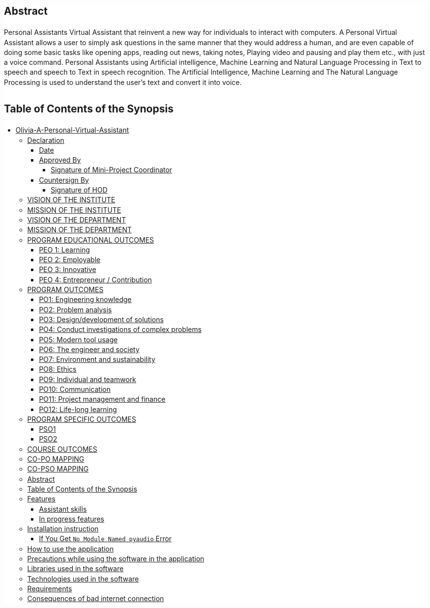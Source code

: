 ## Abstract

Personal Assistants Virtual Assistant that reinvent a new way for individuals to interact with computers. A Personal Virtual Assistant allows a user to simply ask questions in the same manner that they would address a human, and are even capable of doing some basic tasks like opening apps, reading out news, taking notes, Playing video and pausing and play them etc., with just a voice command. Personal Assistants using Artificial intelligence, Machine Learning and Natural Language Processing in Text to speech and speech to Text in speech recognition. The Artificial Intelligence, Machine Learning and The Natural Language Processing is used to understand the user’s text and convert it into voice.

## Table of Contents of the Synopsis

- [Olivia-A-Personal-Virtual-Assistant](#olivia-a-personal-virtual-assistant)
  - [Declaration](#declaration)
    - [Date](#date)
    - [Approved By](#approved-by)
      - [Signature of Mini-Project Coordinator](#signature-of-mini-project-coordinator)
    - [Countersign By](#countersign-by)
      - [Signature of HOD](#signature-of-hod)
  - [VISION OF THE INSTITUTE](#vision-of-the-institute)
  - [MISSION OF THE INSTITUTE](#mission-of-the-institute)
  - [VISION OF THE DEPARTMENT](#vision-of-the-department)
  - [MISSION OF THE DEPARTMENT](#mission-of-the-department)
  - [PROGRAM EDUCATIONAL OUTCOMES](#program-educational-outcomes)
    - [PEO 1: Learning](#peo-1-learning)
    - [PEO 2: Employable](#peo-2-employable)
    - [PEO 3: Innovative](#peo-3-innovative)
    - [PEO 4: Entrepreneur / Contribution](#peo-4-entrepreneur--contribution)
  - [PROGRAM OUTCOMES](#program-outcomes)
    - [PO1: Engineering knowledge](#po1-engineering-knowledge)
    - [PO2: Problem analysis](#po2-problem-analysis)
    - [PO3: Design/development of solutions](#po3-designdevelopment-of-solutions)
    - [PO4: Conduct investigations of complex problems](#po4-conduct-investigations-of-complex-problems)
    - [PO5: Modern tool usage](#po5-modern-tool-usage)
    - [PO6: The engineer and society](#po6-the-engineer-and-society)
    - [PO7: Environment and sustainability](#po7-environment-and-sustainability)
    - [PO8: Ethics](#po8-ethics)
    - [PO9: Individual and teamwork](#po9-individual-and-teamwork)
    - [PO10: Communication](#po10-communication)
    - [PO11: Project management and finance](#po11-project-management-and-finance)
    - [PO12: Life-long learning](#po12-life-long-learning)
  - [PROGRAM SPECIFIC OUTCOMES](#program-specific-outcomes)
    - [PSO1](#pso1)
    - [PSO2](#pso2)
  - [COURSE OUTCOMES](#course-outcomes)
  - [CO-PO MAPPING](#co-po-mapping)
  - [CO-PSO MAPPING](#co-pso-mapping)
  - [Abstract](#abstract)
  - [Table of Contents of the Synopsis](#table-of-contents-of-the-synopsis)
  - [Features](#features)
    - [Assistant skills](#assistant-skills)
    - [In progress features](#in-progress-features)
  - [Installation instruction](#installation-instruction)
    - [If You Get `No Module Named pyaudio` Error](#if-you-get-no-module-named-pyaudio-error)
  - [How to use the application](#how-to-use-the-application)
  - [Precautions while using the software in the application](#precautions-while-using-the-software-in-the-application)
  - [Libraries used in the software](#libraries-used-in-the-software)
  - [Technologies used in the software](#technologies-used-in-the-software)
  - [Requirements](#requirements)
  - [Consequences of bad internet connection](#consequences-of-bad-internet-connection)